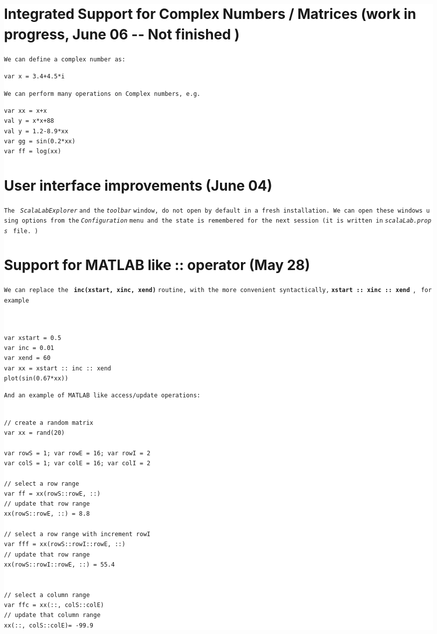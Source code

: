 
# Integrated Support for Complex Numbers / Matrices (work in progress, June 06 -- Not finished ) #
`We can define a complex number as: `
```
var x = 3.4+4.5*i
```

`We can perform many operations on Complex numbers, e.g. `
```
var xx = x+x
val y = x*x+88
val y = 1.2-8.9*xx
var gg = sin(0.2*xx)
var ff = log(xx)
```


# User interface improvements (June 04) #

`The ` _`ScalaLabExplorer`_ ` and the ` _`toolbar`_ ` window, do not open by default in a fresh installation. We can open these windows using options from the ` _`Configuration`_ ` menu and the state is remembered for the next session (it is written in ` _`scalaLab.props`_ ` file. )`

# Support for MATLAB like :: operator (May 28) #

`We can replace the ` **`inc(xstart, xinc, xend)`** ` routine, with the more convenient syntactically, ` **`xstart :: xinc :: xend `**, ` for example`

```


var xstart = 0.5
var inc = 0.01
var xend = 60
var xx = xstart :: inc :: xend
plot(sin(0.67*xx))

```
`And an example of MATLAB like access/update operations:`
```

// create a random matrix
var xx = rand(20)

var rowS = 1; var rowE = 16; var rowI = 2
var colS = 1; var colE = 16; var colI = 2

// select a row range
var ff = xx(rowS::rowE, ::)
// update that row range
xx(rowS::rowE, ::) = 8.8

// select a row range with increment rowI
var fff = xx(rowS::rowI::rowE, ::)
// update that row range
xx(rowS::rowI::rowE, ::) = 55.4

 
// select a column range
var ffc = xx(::, colS::colE)
// update that column range
xx(::, colS::colE)= -99.9

```